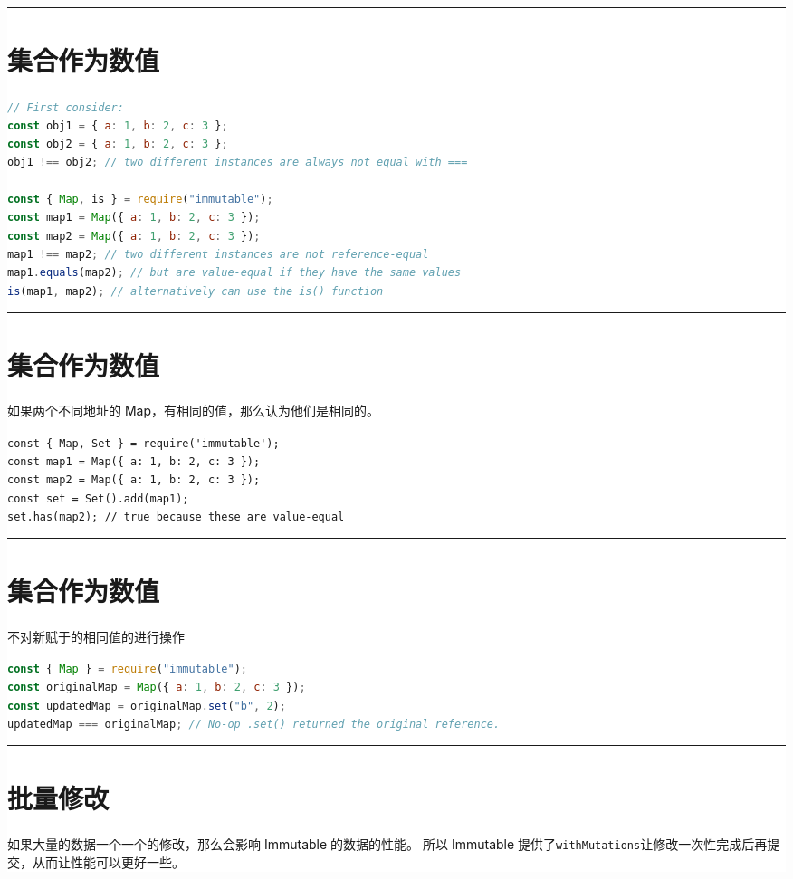 
---

# 集合作为数值

```js
// First consider:
const obj1 = { a: 1, b: 2, c: 3 };
const obj2 = { a: 1, b: 2, c: 3 };
obj1 !== obj2; // two different instances are always not equal with ===

const { Map, is } = require("immutable");
const map1 = Map({ a: 1, b: 2, c: 3 });
const map2 = Map({ a: 1, b: 2, c: 3 });
map1 !== map2; // two different instances are not reference-equal
map1.equals(map2); // but are value-equal if they have the same values
is(map1, map2); // alternatively can use the is() function
```

---

# 集合作为数值

如果两个不同地址的 Map，有相同的值，那么认为他们是相同的。

```
const { Map, Set } = require('immutable');
const map1 = Map({ a: 1, b: 2, c: 3 });
const map2 = Map({ a: 1, b: 2, c: 3 });
const set = Set().add(map1);
set.has(map2); // true because these are value-equal
```

---

# 集合作为数值

不对新赋于的相同值的进行操作

```js
const { Map } = require("immutable");
const originalMap = Map({ a: 1, b: 2, c: 3 });
const updatedMap = originalMap.set("b", 2);
updatedMap === originalMap; // No-op .set() returned the original reference.
```

---

# 批量修改

如果大量的数据一个一个的修改，那么会影响 Immutable 的数据的性能。
所以 Immutable 提供了`withMutations`让修改一次性完成后再提交，从而让性能可以更好一些。
